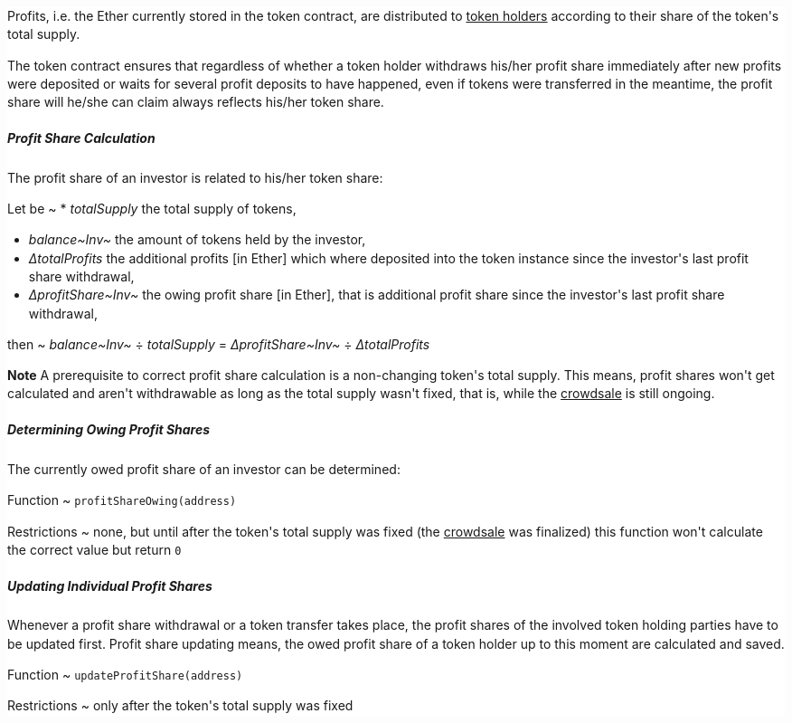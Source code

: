 Profits, i.e. the Ether currently stored in the token contract, are
distributed to [token holders](#token-role-holder) according to their
share of the token's total supply.

The token contract ensures that regardless of whether a token holder
withdraws his/her profit share immediately after new profits were
deposited or waits for several profit deposits to have happened, even if
tokens were transferred in the meantime, the profit share will he/she
can claim always reflects his/her token share.

##### Profit Share Calculation

The profit share of an investor is related to his/her token share:

Let be
~ * *totalSupply* the total supply of tokens,
  * *balance~Inv~* the amount of tokens held by the investor,
  * *ΔtotalProfits* the additional profits [in Ether]
    which where deposited into the token instance
    since the investor's last profit share withdrawal,
  * *ΔprofitShare~Inv~* the owing profit share [in Ether],
    that is additional profit share
    since the investor's last profit share withdrawal,

then
~ *balance~Inv~* ÷ *totalSupply* = *ΔprofitShare~Inv~* ÷ *ΔtotalProfits*

**Note**
A prerequisite to correct profit share calculation is a non-changing
token's total supply. This means, profit shares won't get calculated and
aren't withdrawable as long as the total supply wasn't fixed, that is,
while the [crowdsale](#crowdsale) is still ongoing.

##### Determining Owing Profit Shares

The currently owed profit share of an investor can be determined:

Function
~ `profitShareOwing(address)`

Restrictions
~ none, but until after the token's total supply was fixed (the
  [crowdsale](#crowdsale) was finalized) this function won't calculate
  the correct value but return `0`

##### Updating Individual Profit Shares

Whenever a profit share withdrawal or a token transfer takes place,
the profit shares of the involved token holding parties have to be
updated first. Profit share updating means, the owed profit share of a
token holder up to this moment are calculated and saved.

Function
~ `updateProfitShare(address)`

Restrictions
~ only after the token's total supply was fixed


[Ethereum]: https://www.ethereum.org
[ERC20]: https://theethereum.wiki/w/index.php/ERC20_Token_Standard